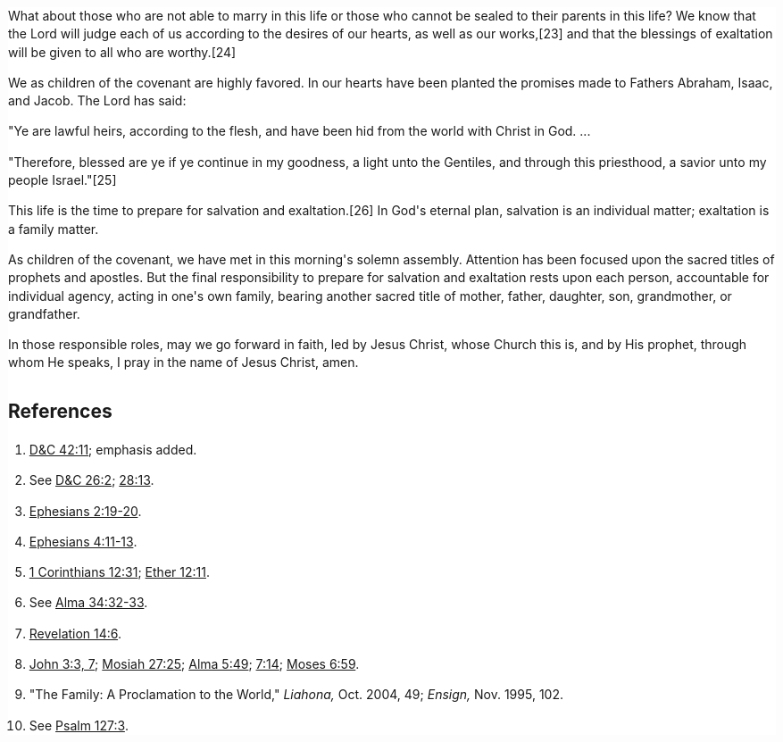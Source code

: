 What about those who are not able to marry in this life or those who cannot be
sealed to their parents in this life? We know that the Lord will judge each of
us according to the desires of our hearts, as well as our works,[23] and that
the blessings of exaltation will be given to all who are worthy.[24]

We as children of the covenant are highly favored. In our hearts have been
planted the promises made to Fathers Abraham, Isaac, and Jacob. The Lord has
said:

"Ye are lawful heirs, according to the flesh, and have been hid from the world
with Christ in God. ...

"Therefore, blessed are ye if ye continue in my goodness, a light unto the
Gentiles, and through this priesthood, a savior unto my people Israel."[25]

This life is the time to prepare for salvation and exaltation.[26] In God's
eternal plan, salvation is an individual matter; exaltation is a family
matter.

As children of the covenant, we have met in this morning's solemn assembly.
Attention has been focused upon the sacred titles of prophets and apostles.
But the final responsibility to prepare for salvation and exaltation rests
upon each person, accountable for individual agency, acting in one's own
family, bearing another sacred title of mother, father, daughter, son,
grandmother, or grandfather.

In those responsible roles, may we go forward in faith, led by Jesus Christ,
whose Church this is, and by His prophet, through whom He speaks, I pray in
the name of Jesus Christ, amen.

## References

  1. [D&amp;C 42:11](https://www.lds.org/scriptures/dc-testament/dc/42.11?lang=eng#10); emphasis added.

  2. See [D&amp;C 26:2](https://www.lds.org/scriptures/dc-testament/dc/26.2?lang=eng#1); [28:13](https://www.lds.org/scriptures/dc-testament/dc/28.13?lang=eng#12).

  3. [Ephesians 2:19-20](https://www.lds.org/scriptures/nt/eph/2.19-20?lang=eng#18).

  4. [Ephesians 4:11-13](https://www.lds.org/scriptures/nt/eph/4.11-13?lang=eng#10).

  5. [1 Corinthians 12:31](https://www.lds.org/scriptures/nt/1-cor/12.31?lang=eng#30); [Ether 12:11](https://www.lds.org/scriptures/bofm/ether/12.11?lang=eng#10).

  6. See [Alma 34:32-33](https://www.lds.org/scriptures/bofm/alma/34.32-33?lang=eng#31).

  7. [Revelation 14:6](https://www.lds.org/scriptures/nt/rev/14.6?lang=eng#5).

  8. [John 3:3, 7](https://www.lds.org/scriptures/nt/john/3.3,7?lang=eng#2); [Mosiah 27:25](https://www.lds.org/scriptures/bofm/mosiah/27.25?lang=eng#24); [Alma 5:49](https://www.lds.org/scriptures/bofm/alma/5.49?lang=eng#48); [7:14](https://www.lds.org/scriptures/bofm/alma/7.14?lang=eng#13); [Moses 6:59](https://www.lds.org/scriptures/pgp/moses/6.59?lang=eng#58).

  9. "The Family: A Proclamation to the World," _Liahona,_ Oct. 2004, 49; _Ensign,_ Nov. 1995, 102.

  10. See [Psalm 127:3](https://www.lds.org/scriptures/ot/ps/127.3?lang=eng#2).
